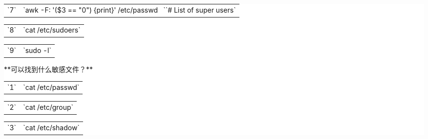 </tbody>
</table>
</div>
<div>
<table>
<tbody>
<tr>
<td>`7`</td>
<td>`awk -F: '($3 == "0") {print}' /etc/passwd   ``# List of super users`</td>
</tr>
</tbody>
</table>
</div>
<div>
<table>
<tbody>
<tr>
<td>`8`</td>
<td>`cat /etc/sudoers`</td>
</tr>
</tbody>
</table>
</div>
<div>
<table>
<tbody>
<tr>
<td>`9`</td>
<td>`sudo -l`</td>
</tr>
</tbody>
</table>
</div>
</div>
</div>
**可以找到什么敏感文件？**
<div id="highlighter_340070">
<div>
<div>
<table>
<tbody>
<tr>
<td>`1`</td>
<td>`cat /etc/passwd`</td>
</tr>
</tbody>
</table>
</div>
<div>
<table>
<tbody>
<tr>
<td>`2`</td>
<td>`cat /etc/group`</td>
</tr>
</tbody>
</table>
</div>
<div>
<table>
<tbody>
<tr>
<td>`3`</td>
<td>`cat /etc/shadow`</td>